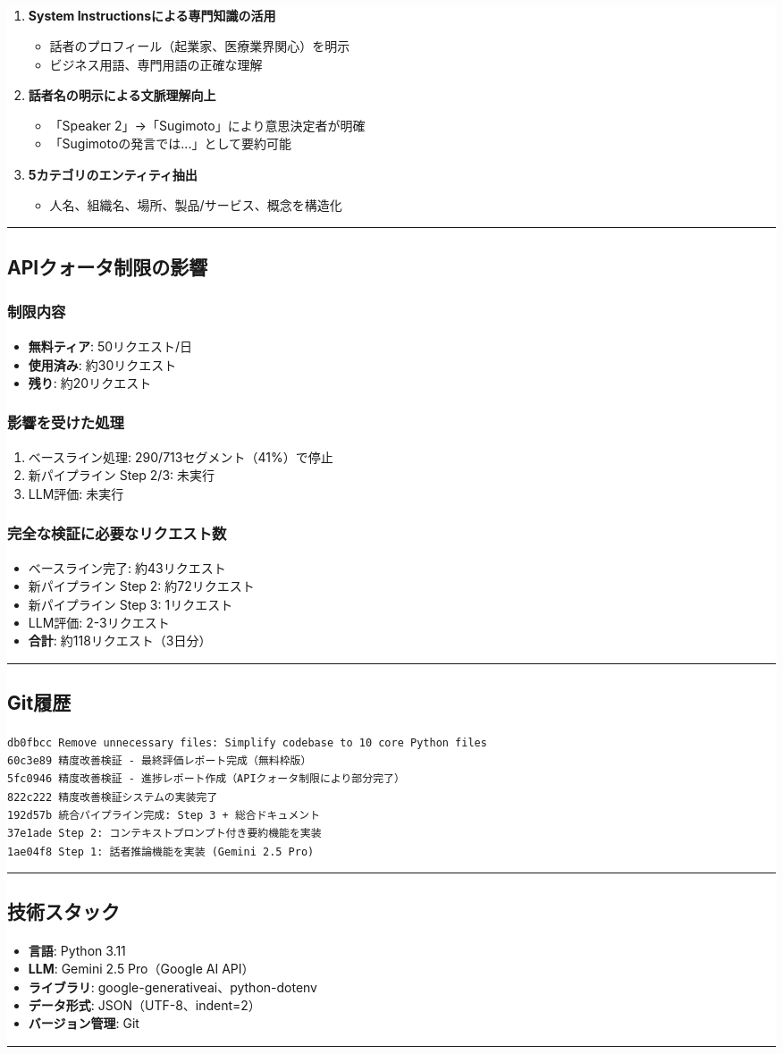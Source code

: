 1. **System Instructionsによる専門知識の活用**
   - 話者のプロフィール（起業家、医療業界関心）を明示
   - ビジネス用語、専門用語の正確な理解

2. **話者名の明示による文脈理解向上**
   - 「Speaker 2」→「Sugimoto」により意思決定者が明確
   - 「Sugimotoの発言では...」として要約可能

3. **5カテゴリのエンティティ抽出**
   - 人名、組織名、場所、製品/サービス、概念を構造化

---

## APIクォータ制限の影響

### 制限内容
- **無料ティア**: 50リクエスト/日
- **使用済み**: 約30リクエスト
- **残り**: 約20リクエスト

### 影響を受けた処理
1. ベースライン処理: 290/713セグメント（41%）で停止
2. 新パイプライン Step 2/3: 未実行
3. LLM評価: 未実行

### 完全な検証に必要なリクエスト数
- ベースライン完了: 約43リクエスト
- 新パイプライン Step 2: 約72リクエスト
- 新パイプライン Step 3: 1リクエスト
- LLM評価: 2-3リクエスト
- **合計**: 約118リクエスト（3日分）

---

## Git履歴

```
db0fbcc Remove unnecessary files: Simplify codebase to 10 core Python files
60c3e89 精度改善検証 - 最終評価レポート完成（無料枠版）
5fc0946 精度改善検証 - 進捗レポート作成（APIクォータ制限により部分完了）
822c222 精度改善検証システムの実装完了
192d57b 統合パイプライン完成: Step 3 + 総合ドキュメント
37e1ade Step 2: コンテキストプロンプト付き要約機能を実装
1ae04f8 Step 1: 話者推論機能を実装 (Gemini 2.5 Pro)
```

---

## 技術スタック

- **言語**: Python 3.11
- **LLM**: Gemini 2.5 Pro（Google AI API）
- **ライブラリ**: google-generativeai、python-dotenv
- **データ形式**: JSON（UTF-8、indent=2）
- **バージョン管理**: Git

---